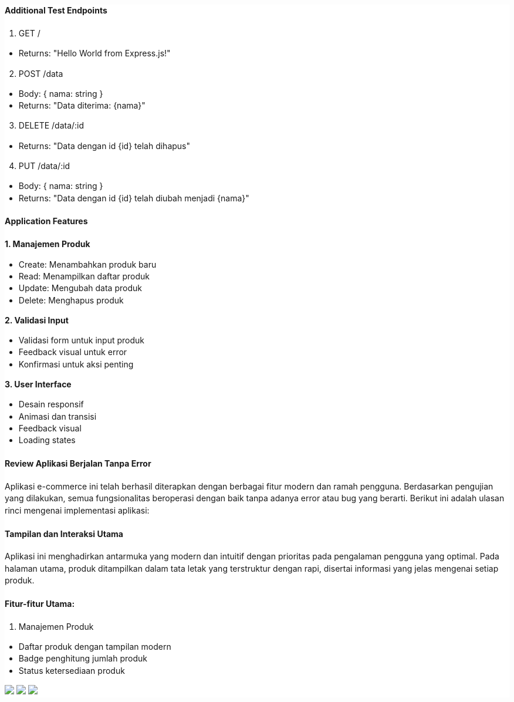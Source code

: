 #### Additional Test Endpoints

1. GET /
- Returns: "Hello World from Express.js!"
2. POST /data
- Body: { nama: string }
- Returns: "Data diterima: {nama}"
3. DELETE /data/:id
- Returns: "Data dengan id {id} telah dihapus"
4. PUT /data/:id
- Body: { nama: string }
- Returns: "Data dengan id {id} telah diubah menjadi {nama}"

#### Application Features

**1. Manajemen Produk**
- Create: Menambahkan produk baru
- Read: Menampilkan daftar produk
- Update: Mengubah data produk
- Delete: Menghapus produk

**2. Validasi Input**
- Validasi form untuk input produk
- Feedback visual untuk error
- Konfirmasi untuk aksi penting

**3. User Interface**
- Desain responsif
- Animasi dan transisi
- Feedback visual
- Loading states

#### Review Aplikasi Berjalan Tanpa Error
Aplikasi e-commerce ini telah berhasil diterapkan dengan berbagai fitur modern dan ramah pengguna. Berdasarkan pengujian yang dilakukan, semua fungsionalitas beroperasi dengan baik tanpa adanya error atau bug yang berarti. Berikut ini adalah ulasan rinci mengenai implementasi aplikasi:

#### Tampilan dan Interaksi Utama
Aplikasi ini menghadirkan antarmuka yang modern dan intuitif dengan prioritas pada pengalaman pengguna yang optimal. Pada halaman utama, produk ditampilkan dalam tata letak yang terstruktur dengan rapi, disertai informasi yang jelas mengenai setiap produk.

#### Fitur-fitur Utama:
1. Manajemen Produk
- Daftar produk dengan tampilan modern
- Badge penghitung jumlah produk
- Status ketersediaan produk

<img src="1.png">
<img src="2.png">
<img src="3.png">
